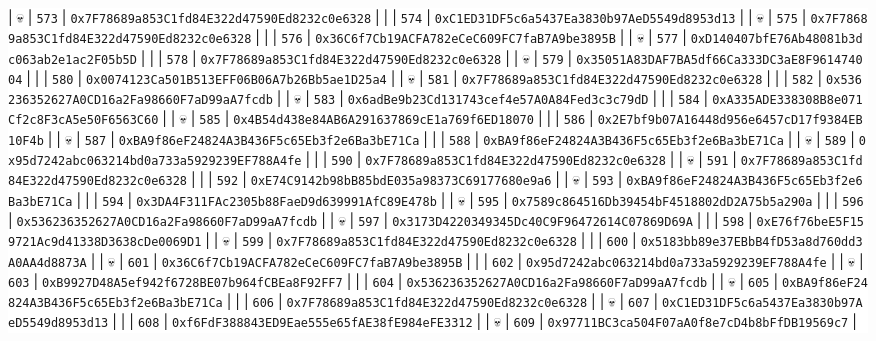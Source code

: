 | 💀 | `573` | `0x7F78689a853C1fd84E322d47590Ed8232c0e6328` |
|  | `574` | `0xC1ED31DF5c6a5437Ea3830b97AeD5549d8953d13` |
| 💀 | `575` | `0x7F78689a853C1fd84E322d47590Ed8232c0e6328` |
|  | `576` | `0x36C6f7Cb19ACFA782eCeC609FC7faB7A9be3895B` |
| 💀 | `577` | `0xD140407bfE76Ab48081b3dc063ab2e1ac2F05b5D` |
|  | `578` | `0x7F78689a853C1fd84E322d47590Ed8232c0e6328` |
| 💀 | `579` | `0x35051A83DAF7BA5df66Ca333DC3aE8F961474004` |
|  | `580` | `0x0074123Ca501B513EFF06B06A7b26Bb5ae1D25a4` |
| 💀 | `581` | `0x7F78689a853C1fd84E322d47590Ed8232c0e6328` |
|  | `582` | `0x536236352627A0CD16a2Fa98660F7aD99aA7fcdb` |
| 💀 | `583` | `0x6adBe9b23Cd131743cef4e57A0A84Fed3c3c79dD` |
|  | `584` | `0xA335ADE338308B8e071Cf2c8F3cA5e50F6563C60` |
| 💀 | `585` | `0x4B54d438e84AB6A291637869cE1a769f6ED18070` |
|  | `586` | `0x2E7bf9b07A16448d956e6457cD17f9384EB10F4b` |
| 💀 | `587` | `0xBA9f86eF24824A3B436F5c65Eb3f2e6Ba3bE71Ca` |
|  | `588` | `0xBA9f86eF24824A3B436F5c65Eb3f2e6Ba3bE71Ca` |
| 💀 | `589` | `0x95d7242abc063214bd0a733a5929239EF788A4fe` |
|  | `590` | `0x7F78689a853C1fd84E322d47590Ed8232c0e6328` |
| 💀 | `591` | `0x7F78689a853C1fd84E322d47590Ed8232c0e6328` |
|  | `592` | `0xE74C9142b98bB85bdE035a98373C69177680e9a6` |
| 💀 | `593` | `0xBA9f86eF24824A3B436F5c65Eb3f2e6Ba3bE71Ca` |
|  | `594` | `0x3DA4F311FAc2305b88FaeD9d639991AfC89E478b` |
| 💀 | `595` | `0x7589c864516Db39454bF4518802dD2A75b5a290a` |
|  | `596` | `0x536236352627A0CD16a2Fa98660F7aD99aA7fcdb` |
| 💀 | `597` | `0x3173D4220349345Dc40C9F96472614C07869D69A` |
|  | `598` | `0xE76f76beE5F159721Ac9d41338D3638cDe0069D1` |
| 💀 | `599` | `0x7F78689a853C1fd84E322d47590Ed8232c0e6328` |
|  | `600` | `0x5183bb89e37EBbB4fD53a8d760dd3A0AA4d8873A` |
| 💀 | `601` | `0x36C6f7Cb19ACFA782eCeC609FC7faB7A9be3895B` |
|  | `602` | `0x95d7242abc063214bd0a733a5929239EF788A4fe` |
| 💀 | `603` | `0xB9927D48A5ef942f6728BE07b964fCBEa8F92FF7` |
|  | `604` | `0x536236352627A0CD16a2Fa98660F7aD99aA7fcdb` |
| 💀 | `605` | `0xBA9f86eF24824A3B436F5c65Eb3f2e6Ba3bE71Ca` |
|  | `606` | `0x7F78689a853C1fd84E322d47590Ed8232c0e6328` |
| 💀 | `607` | `0xC1ED31DF5c6a5437Ea3830b97AeD5549d8953d13` |
|  | `608` | `0xf6FdF388843ED9Eae555e65fAE38fE984eFE3312` |
| 💀 | `609` | `0x97711BC3ca504F07aA0f8e7cD4b8bFfDB19569c7` |
